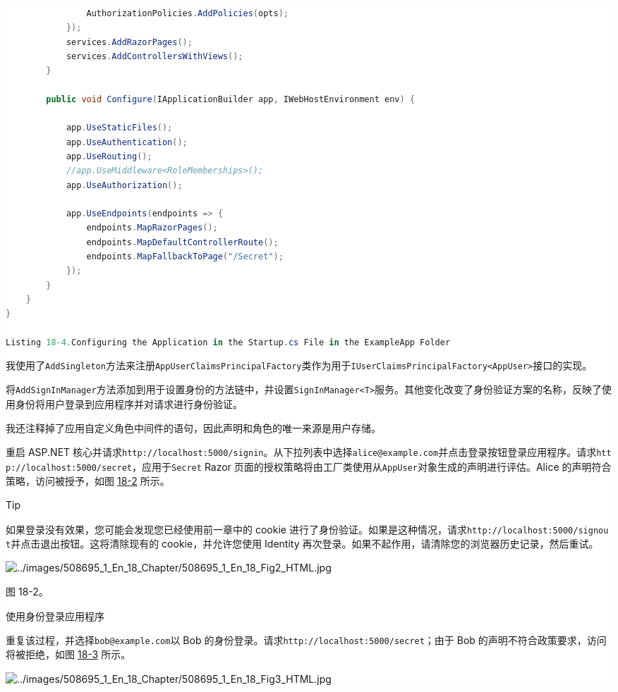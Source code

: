 ```cs
                AuthorizationPolicies.AddPolicies(opts);
            });
            services.AddRazorPages();
            services.AddControllersWithViews();
        }

        public void Configure(IApplicationBuilder app, IWebHostEnvironment env) {

            app.UseStaticFiles();
            app.UseAuthentication();
            app.UseRouting();
            //app.UseMiddleware<RoleMemberships>();
            app.UseAuthorization();

            app.UseEndpoints(endpoints => {
                endpoints.MapRazorPages();
                endpoints.MapDefaultControllerRoute();
                endpoints.MapFallbackToPage("/Secret");
            });
        }
    }
}

Listing 18-4.Configuring the Application in the Startup.cs File in the ExampleApp Folder

```

我使用了`AddSingleton`方法来注册`AppUserClaimsPrincipalFactory`类作为用于`IUserClaimsPrincipalFactory<AppUser>`接口的实现。

将`AddSignInManager`方法添加到用于设置身份的方法链中，并设置`SignInManager<T>`服务。其他变化改变了身份验证方案的名称，反映了使用身份将用户登录到应用程序并对请求进行身份验证。

我还注释掉了应用自定义角色中间件的语句，因此声明和角色的唯一来源是用户存储。

重启 ASP.NET 核心并请求`http://localhost:5000/signin`。从下拉列表中选择`alice@example.com`并点击登录按钮登录应用程序。请求`http://localhost:5000/secret`，应用于`Secret` Razor 页面的授权策略将由工厂类使用从`AppUser`对象生成的声明进行评估。Alice 的声明符合策略，访问被授予，如图 [18-2](#Fig2) 所示。

Tip

如果登录没有效果，您可能会发现您已经使用前一章中的 cookie 进行了身份验证。如果是这种情况，请求`http://localhost:5000/signout`并点击退出按钮。这将清除现有的 cookie，并允许您使用 Identity 再次登录。如果不起作用，请清除您的浏览器历史记录，然后重试。

![../images/508695_1_En_18_Chapter/508695_1_En_18_Fig2_HTML.jpg](../images/508695_1_En_18_Chapter/508695_1_En_18_Fig2_HTML.jpg)

图 18-2。

使用身份登录应用程序

重复该过程，并选择`bob@example.com`以 Bob 的身份登录。请求`http://localhost:5000/secret`；由于 Bob 的声明不符合政策要求，访问将被拒绝，如图 [18-3](#Fig3) 所示。

![../images/508695_1_En_18_Chapter/508695_1_En_18_Fig3_HTML.jpg](../images/508695_1_En_18_Chapter/508695_1_En_18_Fig3_HTML.jpg)

